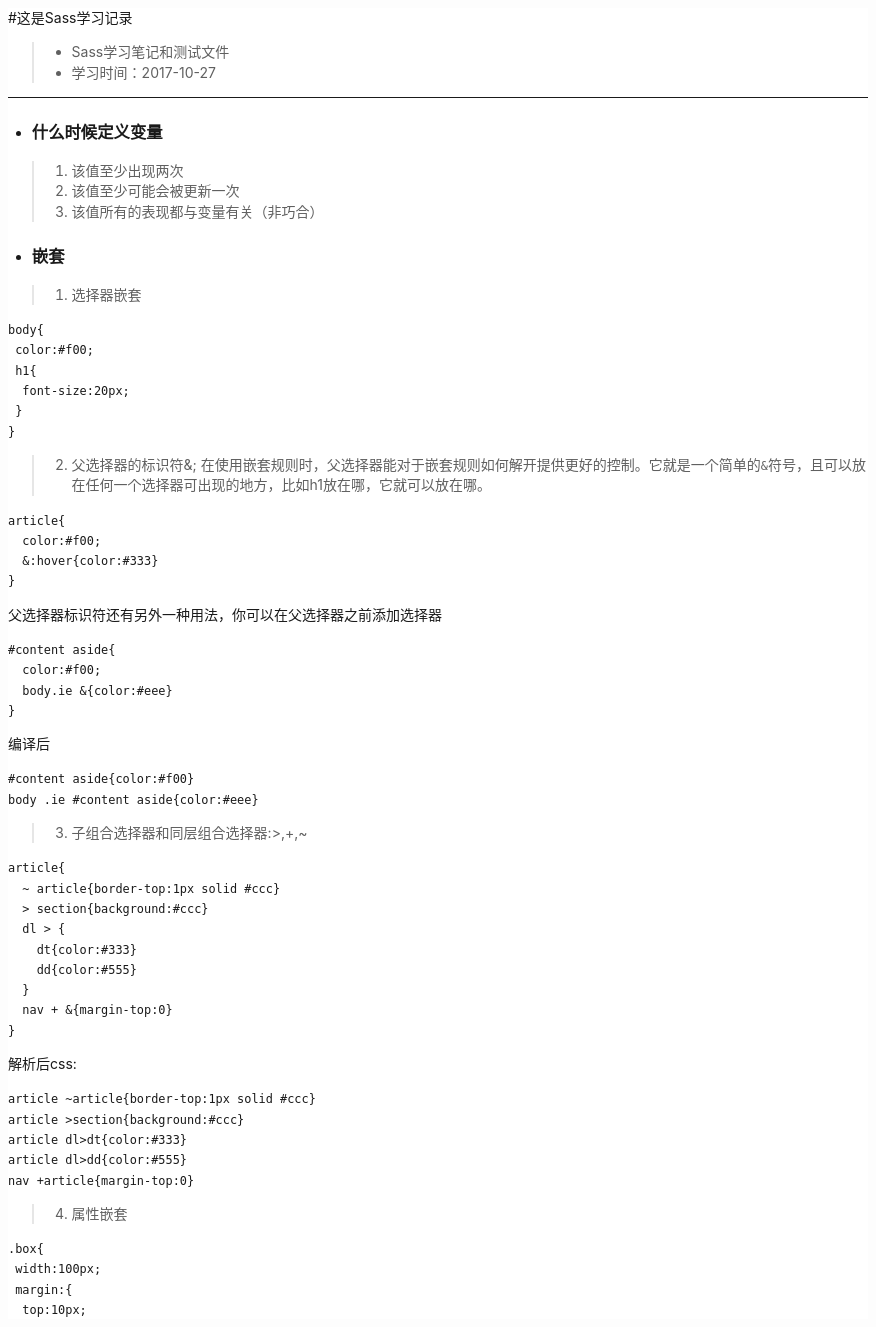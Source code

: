 #这是Sass学习记录
> * Sass学习笔记和测试文件
> * 学习时间：2017-10-27

---

* ### 什么时候定义变量
> 1. 该值至少出现两次
> 1. 该值至少可能会被更新一次
> 1. 该值所有的表现都与变量有关（非巧合）

* ### 嵌套
> 1. 选择器嵌套 
```angular2html
body{
 color:#f00;
 h1{
  font-size:20px;
 }
}
```
> 2. 父选择器的标识符&;
在使用嵌套规则时，父选择器能对于嵌套规则如何解开提供更好的控制。它就是一个简单的`&`符号，且可以放在任何一个选择器可出现的地方，比如h1放在哪，它就可以放在哪。
```angularjs2html
article{
  color:#f00;
  &:hover{color:#333}
}
```
父选择器标识符还有另外一种用法，你可以在父选择器之前添加选择器
```angularjs2html
#content aside{
  color:#f00;
  body.ie &{color:#eee}
}
```
编译后
```angularjs2html
#content aside{color:#f00}
body .ie #content aside{color:#eee}
```
> 3. 子组合选择器和同层组合选择器:>,+,~
```angularjs2html
article{
  ~ article{border-top:1px solid #ccc}
  > section{background:#ccc}
  dl > {
    dt{color:#333}
    dd{color:#555}
  }
  nav + &{margin-top:0}
}
```
解析后css:
```angularjs2html
article ~article{border-top:1px solid #ccc}
article >section{background:#ccc}
article dl>dt{color:#333}
article dl>dd{color:#555}
nav +article{margin-top:0}
```
> 4. 属性嵌套 
```angular2html
.box{
 width:100px;
 margin:{
  top:10px;
```